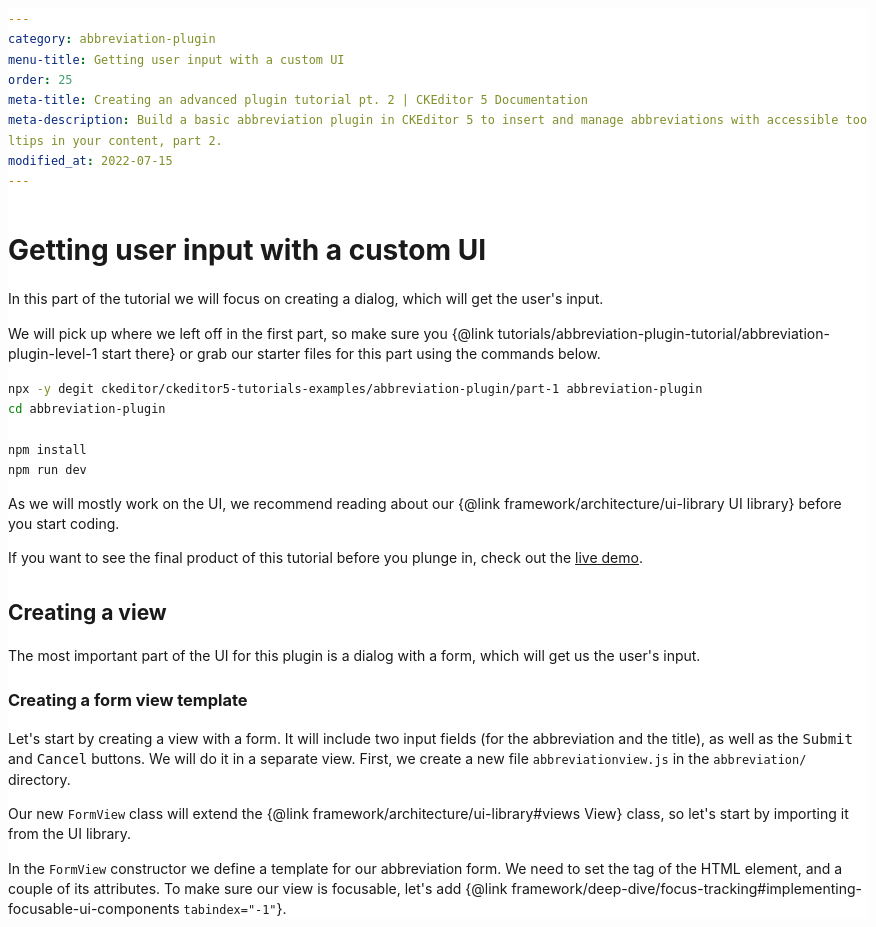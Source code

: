 ```yaml
---
category: abbreviation-plugin
menu-title: Getting user input with a custom UI
order: 25
meta-title: Creating an advanced plugin tutorial pt. 2 | CKEditor 5 Documentation
meta-description: Build a basic abbreviation plugin in CKEditor 5 to insert and manage abbreviations with accessible tooltips in your content, part 2.
modified_at: 2022-07-15
---
```


# Getting user input with a custom UI

In this part of the tutorial we will focus on creating a dialog, which will get the user's input.

We will pick up where we left off in the first part, so make sure you {@link tutorials/abbreviation-plugin-tutorial/abbreviation-plugin-level-1 start there} or grab our starter files for this part using the commands below.

```bash
npx -y degit ckeditor/ckeditor5-tutorials-examples/abbreviation-plugin/part-1 abbreviation-plugin
cd abbreviation-plugin

npm install
npm run dev
```

<info-box>
	As we will mostly work on the UI, we recommend reading about our {@link framework/architecture/ui-library UI library} before you start coding.
</info-box>

If you want to see the final product of this tutorial before you plunge in, check out the [live demo](#demo).

## Creating a view

The most important part of the UI for this plugin is a dialog with a form, which will get us the user's input.

### Creating a form view template

Let's start by creating a view with a form. It will include two input fields (for the abbreviation and the title), as well as the <kbd>Submit</kbd> and <kbd>Cancel</kbd> buttons. We will do it in a separate view. First, we create a new file `abbreviationview.js` in the `abbreviation/` directory.

Our new `FormView` class will extend the {@link framework/architecture/ui-library#views View} class, so let's start by importing it from the UI library.

In the `FormView` constructor we define a template for our abbreviation form. We need to set the tag of the HTML element, and a couple of its attributes. To make sure our view is focusable, let's add {@link framework/deep-dive/focus-tracking#implementing-focusable-ui-components `tabindex="-1"`}.
